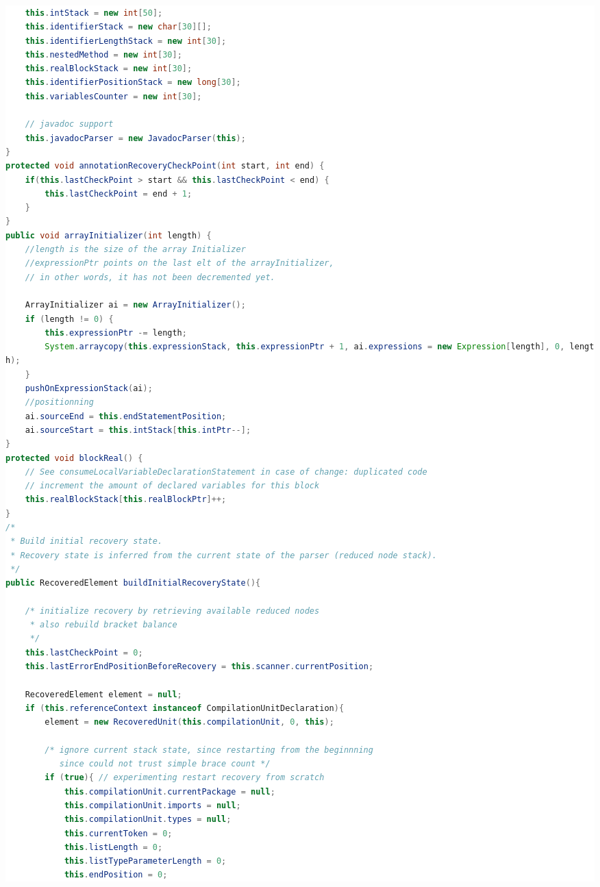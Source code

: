 ```java
	this.intStack = new int[50];
	this.identifierStack = new char[30][];
	this.identifierLengthStack = new int[30];
	this.nestedMethod = new int[30];
	this.realBlockStack = new int[30];
	this.identifierPositionStack = new long[30];
	this.variablesCounter = new int[30];
	
	// javadoc support
	this.javadocParser = new JavadocParser(this);
}
protected void annotationRecoveryCheckPoint(int start, int end) {
	if(this.lastCheckPoint > start && this.lastCheckPoint < end) {
		this.lastCheckPoint = end + 1;
	}
}
public void arrayInitializer(int length) {
	//length is the size of the array Initializer
	//expressionPtr points on the last elt of the arrayInitializer, 
	// in other words, it has not been decremented yet.

	ArrayInitializer ai = new ArrayInitializer();
	if (length != 0) {
		this.expressionPtr -= length;
		System.arraycopy(this.expressionStack, this.expressionPtr + 1, ai.expressions = new Expression[length], 0, length);
	}
	pushOnExpressionStack(ai);
	//positionning
	ai.sourceEnd = this.endStatementPosition;
	ai.sourceStart = this.intStack[this.intPtr--];
}
protected void blockReal() {
	// See consumeLocalVariableDeclarationStatement in case of change: duplicated code
	// increment the amount of declared variables for this block
	this.realBlockStack[this.realBlockPtr]++;
}
/*
 * Build initial recovery state.
 * Recovery state is inferred from the current state of the parser (reduced node stack).
 */
public RecoveredElement buildInitialRecoveryState(){

	/* initialize recovery by retrieving available reduced nodes 
	 * also rebuild bracket balance 
	 */
	this.lastCheckPoint = 0;
	this.lastErrorEndPositionBeforeRecovery = this.scanner.currentPosition;

	RecoveredElement element = null;
	if (this.referenceContext instanceof CompilationUnitDeclaration){
		element = new RecoveredUnit(this.compilationUnit, 0, this);
		
		/* ignore current stack state, since restarting from the beginnning 
		   since could not trust simple brace count */
		if (true){ // experimenting restart recovery from scratch
			this.compilationUnit.currentPackage = null;
			this.compilationUnit.imports = null;
			this.compilationUnit.types = null;
			this.currentToken = 0;
			this.listLength = 0;
			this.listTypeParameterLength = 0;
			this.endPosition = 0;
```